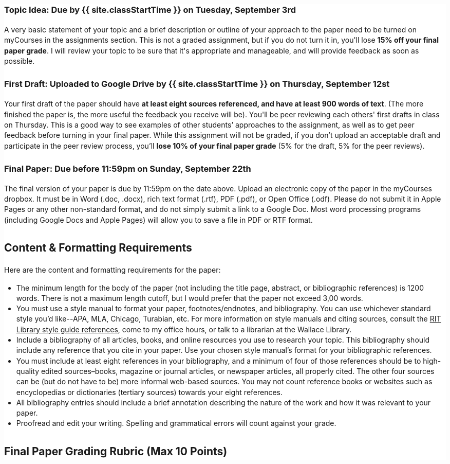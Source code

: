 ### Topic Idea: Due by {{ site.classStartTime }} on Tuesday, September 3rd

A very basic statement of your topic and a brief description or outline of your approach to the paper need to be turned on myCourses in the assignments section. This is not a graded assignment, but if you do not turn it in, you'll lose **15% off your final paper grade**. I will review your topic to be sure that it's appropriate and manageable, and will provide feedback as soon as possible.

### First Draft: Uploaded to Google Drive by {{ site.classStartTime }} on Thursday, September 12st

Your first draft of the paper should have **at least eight sources referenced, and have at least 900 words of text**. (The more finished the paper is, the more useful the feedback you receive will be). You'll be peer reviewing each others' first drafts in class on Thursday. This is a good way to see examples of other students’ approaches to the assignment, as well as to get peer feedback before turning in your final paper. While this assignment will not be graded, if you don’t upload an acceptable draft and participate in the peer review process, you’ll **lose 10% of your final paper grade** (5% for the draft, 5% for the peer reviews).

### Final Paper: Due before 11:59pm on Sunday, September 22th

The final version of your paper is due by 11:59pm on the date above. Upload an electronic copy of the paper in the myCourses dropbox. It must be in Word (.doc, .docx), rich text format (.rtf), PDF (.pdf), or Open Office (.odf). Please do not submit it in Apple Pages or any other non-standard format, and do not simply submit a link to a Google Doc. Most word processing programs (including Google Docs and Apple Pages) will allow you to save a file in PDF or RTF format.

## Content & Formatting Requirements

Here are the content and formatting requirements for the paper:

-   The minimum length for the body of the paper (not including the title page, abstract, or bibliographic references) is 1200 words. There is not a maximum length cutoff, but I would prefer that the paper not exceed 3,00 words.
-   You must use a style manual to format your paper, footnotes/endnotes, and bibliography. You can use whichever standard style you’d like--APA, MLA, Chicago, Turabian, etc. For more information on style manuals and citing sources, consult the [RIT Library style guide references](http://infoguides.rit.edu/citationguide), come to my office hours, or talk to a librarian at the Wallace Library.
-   Include a bibliography of all articles, books, and online resources you use to research your topic. This bibliography should include any reference that you cite in your paper. Use your chosen style manual’s format for your bibliographic references.
-   You must include at least eight references in your bibliography, and a minimum of four of those references should be to high-quality edited sources–books, magazine or journal articles, or newspaper articles, all properly cited. The other four sources can be (but do not have to be) more informal web-based sources. You may not count reference books or websites such as encyclopedias or dictionaries (tertiary sources) towards your eight references.
-   All bibliography entries should include a brief annotation describing the nature of the work and how it was relevant to your paper.
-   Proofread and edit your writing. Spelling and grammatical errors will count against your grade.

## Final Paper Grading Rubric (Max 10 Points)
